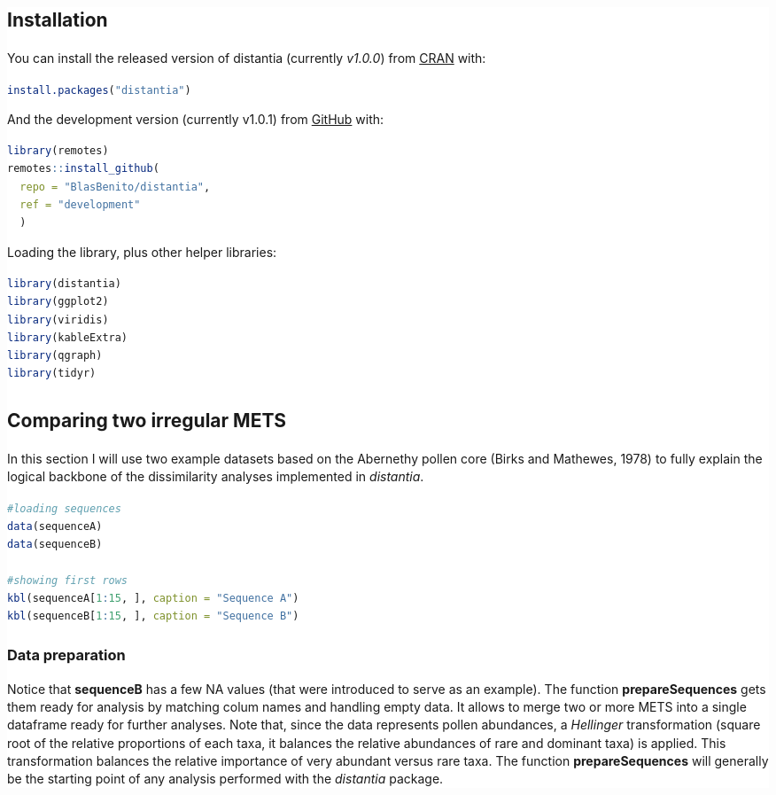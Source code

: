 ## Installation

You can install the released version of distantia (currently *v1.0.0*) from [CRAN](https://CRAN.R-project.org) with:


```r
install.packages("distantia")
```

And the development version (currently v1.0.1) from [GitHub](https://github.com/) with:


```r
library(remotes)
remotes::install_github(
  repo = "BlasBenito/distantia", 
  ref = "development"
  )
```

Loading the library, plus other helper libraries:


```r
library(distantia)
library(ggplot2)
library(viridis)
library(kableExtra)
library(qgraph)
library(tidyr)
```


## Comparing two irregular METS

In this section I will use two example datasets based on the Abernethy pollen core (Birks and Mathewes, 1978) to fully explain the logical backbone of the dissimilarity analyses implemented in *distantia*.


```r
#loading sequences
data(sequenceA)
data(sequenceB)

#showing first rows
kbl(sequenceA[1:15, ], caption = "Sequence A")
kbl(sequenceB[1:15, ], caption = "Sequence B")
```

### Data preparation

Notice that **sequenceB** has a few NA values (that were introduced to serve as an example). The function **prepareSequences** gets them ready for analysis by matching colum names and handling empty data. It allows to merge two or more METS into a single dataframe ready for further analyses. Note that, since the data represents pollen abundances, a *Hellinger* transformation (square root of the relative proportions of each taxa, it balances the relative abundances of rare and dominant taxa) is applied. This transformation balances the relative importance of very abundant versus rare taxa. The function **prepareSequences** will generally be the starting point of any analysis performed with the *distantia* package.
